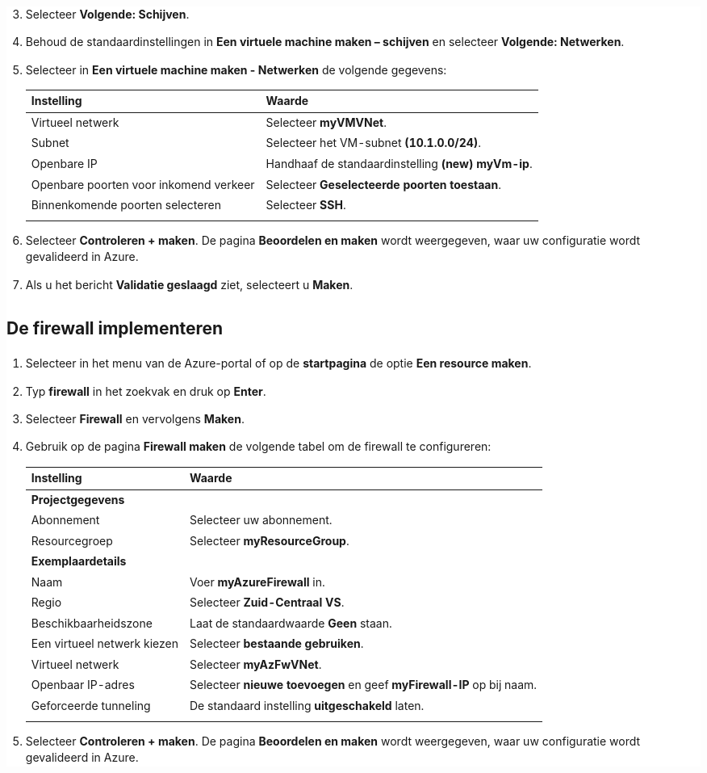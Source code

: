 3. Selecteer **Volgende: Schijven**.

4. Behoud de standaardinstellingen in **Een virtuele machine maken – schijven** en selecteer **Volgende: Netwerken**.

5. Selecteer in **Een virtuele machine maken - Netwerken** de volgende gegevens:

    | Instelling | Waarde |
    | ------- | ----- |
    | Virtueel netwerk | Selecteer **myVMVNet**.  |
    | Subnet | Selecteer het VM-subnet **(10.1.0.0/24)**.|
    | Openbare IP | Handhaaf de standaardinstelling **(new) myVm-ip**. |
    | Openbare poorten voor inkomend verkeer | Selecteer **Geselecteerde poorten toestaan**. |
    | Binnenkomende poorten selecteren | Selecteer **SSH**.|
    ||

6. Selecteer **Controleren + maken**. De pagina **Beoordelen en maken** wordt weergegeven, waar uw configuratie wordt gevalideerd in Azure.

7. Als u het bericht **Validatie geslaagd** ziet, selecteert u **Maken**.

## <a name="deploy-the-firewall"></a>De firewall implementeren

1. Selecteer in het menu van de Azure-portal of op de **startpagina** de optie **Een resource maken**.

2. Typ **firewall** in het zoekvak en druk op **Enter**.

3. Selecteer **Firewall** en vervolgens **Maken**.

4. Gebruik op de pagina **Firewall maken** de volgende tabel om de firewall te configureren:

    | Instelling | Waarde |
    | ------- | ----- |
    | **Projectgegevens** | |
    | Abonnement | Selecteer uw abonnement. |
    | Resourcegroep | Selecteer **myResourceGroup**.  |
    | **Exemplaardetails** |  |
    | Naam | Voer **myAzureFirewall** in. |
    | Regio | Selecteer **Zuid-Centraal VS**. |
    | Beschikbaarheidszone | Laat de standaardwaarde **Geen** staan. |
    | Een virtueel netwerk kiezen    |    Selecteer **bestaande gebruiken**.    |
    | Virtueel netwerk    |    Selecteer **myAzFwVNet**.    |
    | Openbaar IP-adres    |    Selecteer **nieuwe toevoegen** en geef **myFirewall-IP** op bij naam.    |
    | Geforceerde tunneling    | De standaard instelling **uitgeschakeld** laten.    |
    |||
5. Selecteer **Controleren + maken**. De pagina **Beoordelen en maken** wordt weergegeven, waar uw configuratie wordt gevalideerd in Azure.
